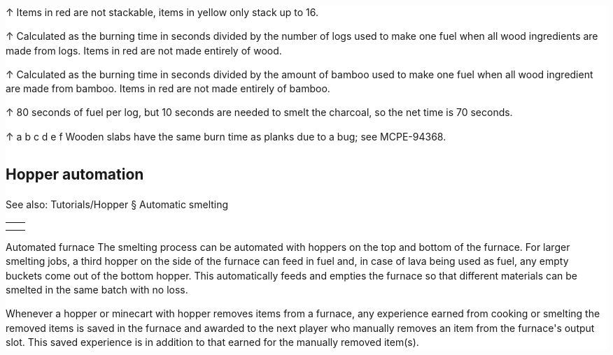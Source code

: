 ↑ Items in red are not stackable, items in yellow only stack up to 16.

↑ Calculated as the burning time in seconds divided by the number of logs used to make one fuel when all wood ingredients are made from logs. Items in red are not made entirely of wood.

↑ Calculated as the burning time in seconds divided by the amount of bamboo used to make one fuel when all wood ingredient are made from bamboo. Items in red are not made entirely of bamboo.

↑ 80 seconds of fuel per log, but 10 seconds are needed to smelt the charcoal, so the net time is 70 seconds.

↑ a b c d e f Wooden slabs have the same burn time as planks due to a bug; see MCPE-94368.


## Hopper automation
See also: Tutorials/Hopper § Automatic smelting

|  |  |
|--|--|
|  |  |
|  |  |



















Automated furnace
The smelting process can be automated with hoppers on the top and bottom of the furnace. For larger smelting jobs, a third hopper on the side of the furnace can feed in fuel and, in case of lava being used as fuel, any empty buckets come out of the bottom hopper. This automatically feeds and empties the furnace so that different materials can be smelted in the same batch with no loss.

Whenever a hopper or minecart with hopper removes items from a furnace, any experience earned from cooking or smelting the removed items is saved in the furnace and awarded to the next player who manually removes an item from the furnace's output slot. This saved experience is in addition to that earned for the manually removed item(s).

